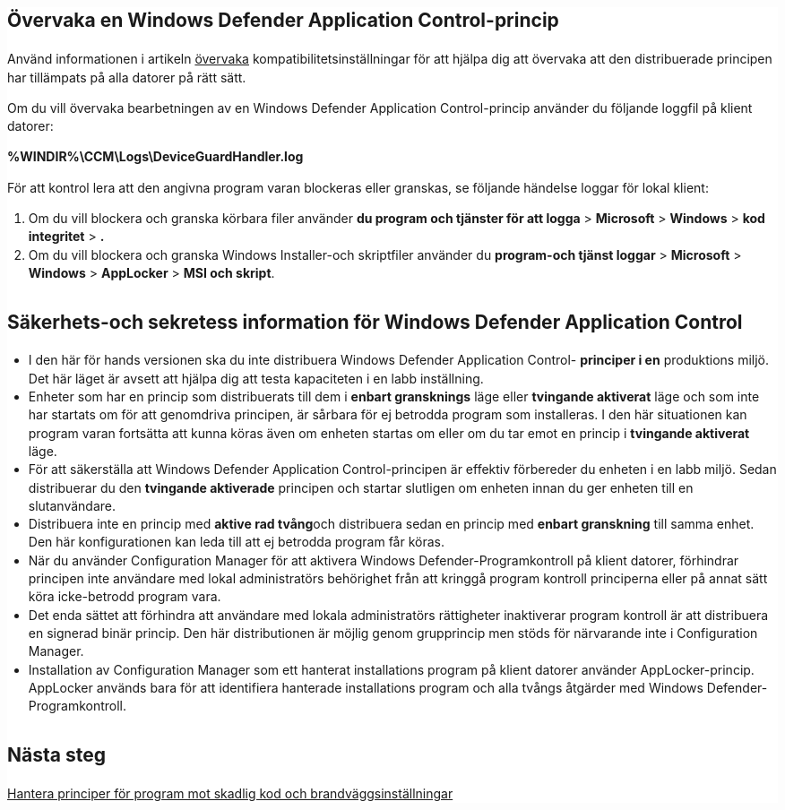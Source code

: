 


## <a name="how-to-monitor-a-windows-defender-application-control-policy"></a>Övervaka en Windows Defender Application Control-princip

Använd informationen i artikeln [övervaka](../../compliance/deploy-use/monitor-compliance-settings.md) kompatibilitetsinställningar för att hjälpa dig att övervaka att den distribuerade principen har tillämpats på alla datorer på rätt sätt.

Om du vill övervaka bearbetningen av en Windows Defender Application Control-princip använder du följande loggfil på klient datorer:

**%WINDIR%\CCM\Logs\DeviceGuardHandler.log**

För att kontrol lera att den angivna program varan blockeras eller granskas, se följande händelse loggar för lokal klient:

1. Om du vill blockera och granska körbara filer använder **du program och tjänster för att logga** > **Microsoft** > **Windows** > **kod integritet** > **.**
2. Om du vill blockera och granska Windows Installer-och skriptfiler använder du **program-och tjänst loggar** > **Microsoft** > **Windows** > **AppLocker** > **MSI och skript**.




## <a name="security-and-privacy-information-for-windows-defender-application-control"></a>Säkerhets-och sekretess information för Windows Defender Application Control

- I den här för hands versionen ska du inte distribuera Windows Defender Application Control- **principer i en** produktions miljö. Det här läget är avsett att hjälpa dig att testa kapaciteten i en labb inställning.
- Enheter som har en princip som distribuerats till dem i **enbart gransknings** läge eller **tvingande aktiverat** läge och som inte har startats om för att genomdriva principen, är sårbara för ej betrodda program som installeras.
I den här situationen kan program varan fortsätta att kunna köras även om enheten startas om eller om du tar emot en princip i **tvingande aktiverat** läge.
- För att säkerställa att Windows Defender Application Control-principen är effektiv förbereder du enheten i en labb miljö. Sedan distribuerar du den **tvingande aktiverade** principen och startar slutligen om enheten innan du ger enheten till en slutanvändare.
- Distribuera inte en princip med **aktive rad tvång**och distribuera sedan en princip med **enbart granskning** till samma enhet. Den här konfigurationen kan leda till att ej betrodda program får köras.
- När du använder Configuration Manager för att aktivera Windows Defender-Programkontroll på klient datorer, förhindrar principen inte användare med lokal administratörs behörighet från att kringgå program kontroll principerna eller på annat sätt köra icke-betrodd program vara. 
- Det enda sättet att förhindra att användare med lokala administratörs rättigheter inaktiverar program kontroll är att distribuera en signerad binär princip. Den här distributionen är möjlig genom grupprincip men stöds för närvarande inte i Configuration Manager.
- Installation av Configuration Manager som ett hanterat installations program på klient datorer använder AppLocker-princip. AppLocker används bara för att identifiera hanterade installations program och alla tvångs åtgärder med Windows Defender-Programkontroll. 

## <a name="next-steps"></a>Nästa steg

 [Hantera principer för program mot skadlig kod och brandväggsinställningar](endpoint-antimalware-firewall.md)



